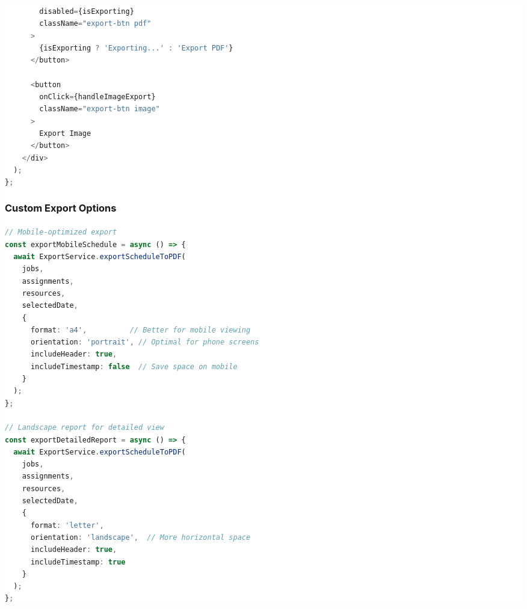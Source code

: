 ```typescript
        disabled={isExporting}
        className="export-btn pdf"
      >
        {isExporting ? 'Exporting...' : 'Export PDF'}
      </button>
      
      <button 
        onClick={handleImageExport}
        className="export-btn image"
      >
        Export Image
      </button>
    </div>
  );
};
```

### Custom Export Options

```typescript
// Mobile-optimized export
const exportMobileSchedule = async () => {
  await ExportService.exportScheduleToPDF(
    jobs,
    assignments, 
    resources,
    selectedDate,
    {
      format: 'a4',          // Better for mobile viewing
      orientation: 'portrait', // Optimal for phone screens
      includeHeader: true,
      includeTimestamp: false  // Save space on mobile
    }
  );
};

// Landscape report for detailed view
const exportDetailedReport = async () => {
  await ExportService.exportScheduleToPDF(
    jobs,
    assignments,
    resources, 
    selectedDate,
    {
      format: 'letter',
      orientation: 'landscape',  // More horizontal space
      includeHeader: true,
      includeTimestamp: true
    }
  );
};
```
